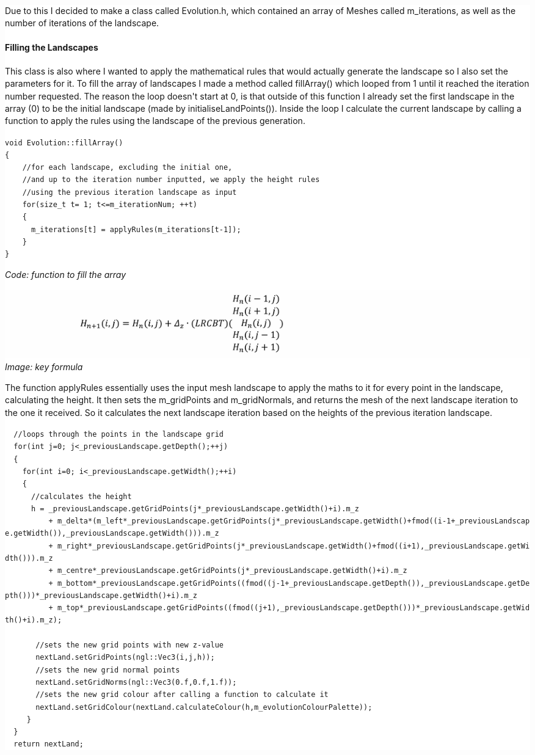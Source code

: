 Due to this I decided to make a class called Evolution.h, which contained an array of Meshes called m_iterations, as well as the number of iterations of the landscape.

#### Filling the Landscapes
This class is also where I wanted to apply the mathematical rules that would actually generate the landscape so I also set the parameters for it. 
To fill the array of landscapes I made a method called fillArray() which looped from 1 until it reached the iteration number requested. The reason the loop doesn't start at 0, is that outside of this function I already set the first landscape in the array (0) to be the initial landscape (made by initialiseLandPoints()). Inside the loop I calculate the current landscape by calling a function to apply the rules using the landscape of the previous generation. 
```
void Evolution::fillArray()
{
    //for each landscape, excluding the initial one,
    //and up to the iteration number inputted, we apply the height rules
    //using the previous iteration landscape as input
    for(size_t t= 1; t<=m_iterationNum; ++t)
    {
      m_iterations[t] = applyRules(m_iterations[t-1]);
    }
}
```
_Code: function to fill the array_

![equation](images/math1.jpg)
_Image: key formula_

The function applyRules essentially uses the input mesh landscape to apply the  maths to it for every point in the landscape, calculating the height. It then sets the m_gridPoints and m_gridNormals, and returns the mesh of the next landscape iteration to the one it received.  So it calculates the next landscape iteration based on the heights of the previous iteration landscape. 
```
  //loops through the points in the landscape grid
  for(int j=0; j<_previousLandscape.getDepth();++j)
  {
    for(int i=0; i<_previousLandscape.getWidth();++i)
    {
      //calculates the height
      h = _previousLandscape.getGridPoints(j*_previousLandscape.getWidth()+i).m_z
          + m_delta*(m_left*_previousLandscape.getGridPoints(j*_previousLandscape.getWidth()+fmod((i-1+_previousLandscape.getWidth()),_previousLandscape.getWidth())).m_z
          + m_right*_previousLandscape.getGridPoints(j*_previousLandscape.getWidth()+fmod((i+1),_previousLandscape.getWidth())).m_z
          + m_centre*_previousLandscape.getGridPoints(j*_previousLandscape.getWidth()+i).m_z
          + m_bottom*_previousLandscape.getGridPoints((fmod((j-1+_previousLandscape.getDepth()),_previousLandscape.getDepth()))*_previousLandscape.getWidth()+i).m_z
          + m_top*_previousLandscape.getGridPoints((fmod((j+1),_previousLandscape.getDepth()))*_previousLandscape.getWidth()+i).m_z);

       //sets the new grid points with new z-value
       nextLand.setGridPoints(ngl::Vec3(i,j,h));
       //sets the new grid normal points
       nextLand.setGridNorms(ngl::Vec3(0.f,0.f,1.f));
       //sets the new grid colour after calling a function to calculate it
       nextLand.setGridColour(nextLand.calculateColour(h,m_evolutionColourPalette));
     }
  }
  return nextLand;
```